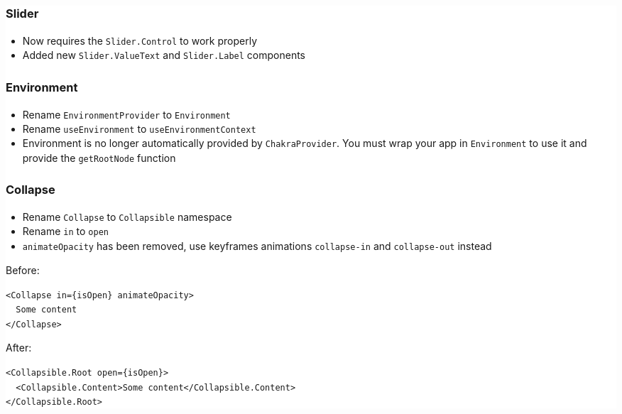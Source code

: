 ### Slider

- Now requires the `Slider.Control` to work properly
- Added new `Slider.ValueText` and `Slider.Label` components

### Environment

- Rename `EnvironmentProvider` to `Environment`
- Rename `useEnvironment` to `useEnvironmentContext`
- Environment is no longer automatically provided by `ChakraProvider`. You must
  wrap your app in `Environment` to use it and provide the `getRootNode`
  function

### Collapse

- Rename `Collapse` to `Collapsible` namespace
- Rename `in` to `open`
- `animateOpacity` has been removed, use keyframes animations `collapse-in` and
  `collapse-out` instead

Before:

```tsx
<Collapse in={isOpen} animateOpacity>
  Some content
</Collapse>
```

After:

```tsx
<Collapsible.Root open={isOpen}>
  <Collapsible.Content>Some content</Collapsible.Content>
</Collapsible.Root>
```
